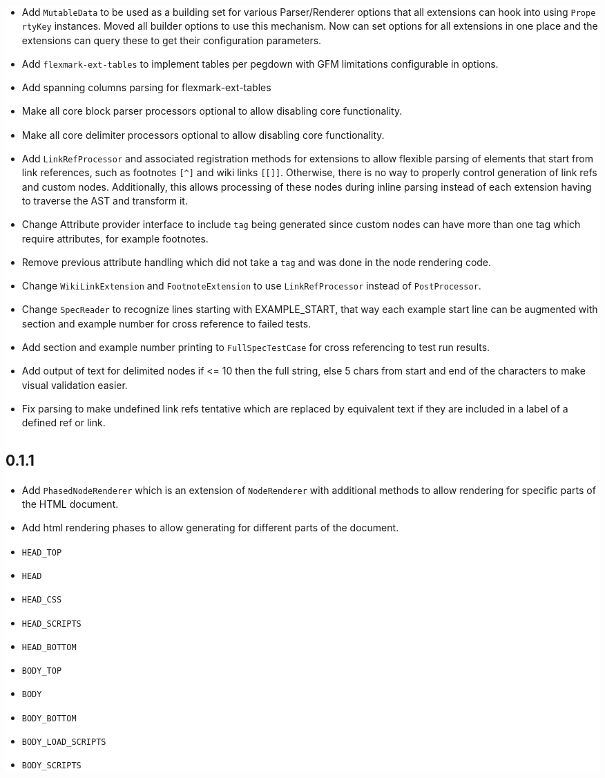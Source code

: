 * Add `MutableData` to be used as a building set for various Parser/Renderer options that all
extensions can hook into using `PropertyKey` instances. Moved all builder options to use this
mechanism. Now can set options for all extensions in one place and the extensions can query
these to get their configuration parameters.

* Add `flexmark-ext-tables` to implement tables per pegdown with GFM limitations configurable in
options.

* Add spanning columns parsing for flexmark-ext-tables

* Make all core block parser processors optional to allow disabling core functionality.

* Make all core delimiter processors optional to allow disabling core functionality.

* Add `LinkRefProcessor` and associated registration methods for extensions to allow flexible
parsing of elements that start from link references, such as footnotes `[^]` and wiki links
`[[]]`. Otherwise, there is no way to properly control generation of link refs and custom
nodes. Additionally, this allows processing of these nodes during inline parsing instead of
each extension having to traverse the AST and transform it.

* Change Attribute provider interface to include `tag` being generated since custom nodes can
have more than one tag which require attributes, for example footnotes.

* Remove previous attribute handling which did not take a `tag` and was done in the node
rendering code.

* Change `WikiLinkExtension` and `FootnoteExtension` to use `LinkRefProcessor` instead of
`PostProcessor`.

* Change `SpecReader` to recognize lines starting with EXAMPLE_START, that way each example
start line can be augmented with section and example number for cross reference to failed
tests.

* Add section and example number printing to `FullSpecTestCase` for cross referencing to test
run results.

* Add output of text for delimited nodes if <= 10 then the full string, else 5 chars from start
and end of the characters to make visual validation easier.

* Fix parsing to make undefined link refs tentative which are replaced by equivalent text if
they are included in a label of a defined ref or link.

0.1.1
-----

* Add `PhasedNodeRenderer` which is an extension of `NodeRenderer` with additional methods to
allow rendering for specific parts of the HTML document.

* Add html rendering phases to allow generating for different parts of the document.
* `HEAD_TOP`
* `HEAD`
* `HEAD_CSS`
* `HEAD_SCRIPTS`
* `HEAD_BOTTOM`
* `BODY_TOP`
* `BODY`
* `BODY_BOTTOM`
* `BODY_LOAD_SCRIPTS`
* `BODY_SCRIPTS`


 [*foo* bar]: /url "title"